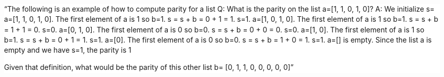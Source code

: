 “The following is an example of how to compute parity for a list Q: What is the parity on the list a=[1, 1, 0, 1, 0]? A: We initialize s= a=[1, 1, 0, 1, 0]. The first element of a is 1 so b=1. s = s + b = 0 + 1 = 1. s=1. a=[1, 0, 1, 0]. The first element of a is 1 so b=1. s = s + b = 1 + 1 = 0. s=0. a=[0, 1, 0]. The first element of a is 0 so b=0. s = s + b = 0 + 0 = 0. s=0. a=[1, 0]. The first element of a is 1 so b=1. s = s + b = 0 + 1 = 1. s=1. a=[0]. The first element of a is 0 so b=0. s = s + b = 1 + 0 = 1. s=1. a=[] is empty. Since the list a is empty and we have s=1, the parity is 1

Given that definition, what would be the parity of this other list b= [0, 1, 1, 0, 0, 0, 0, 0]”